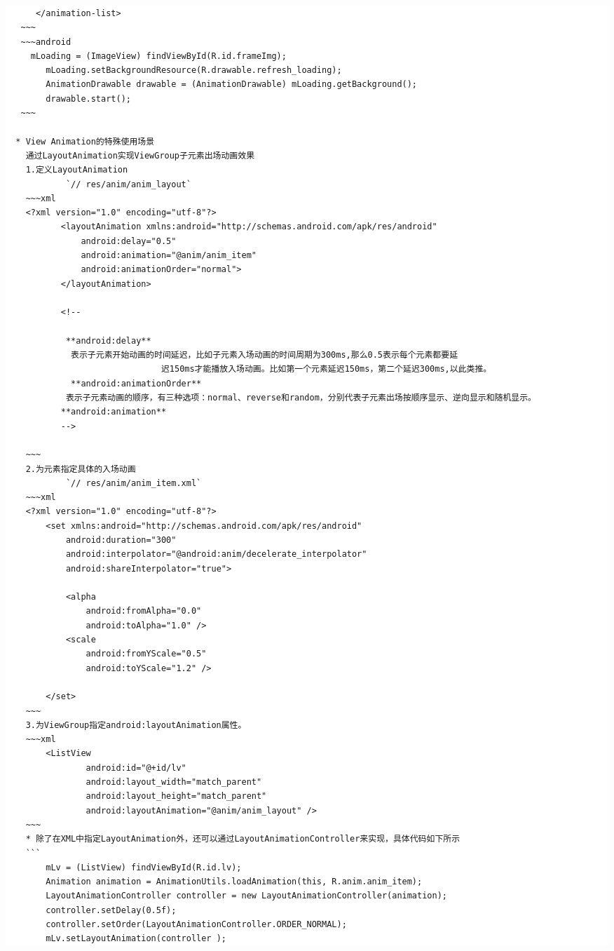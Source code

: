           </animation-list>
       ~~~
       ~~~android
         mLoading = (ImageView) findViewById(R.id.frameImg);
            mLoading.setBackgroundResource(R.drawable.refresh_loading);
            AnimationDrawable drawable = (AnimationDrawable) mLoading.getBackground();
            drawable.start();
       ~~~
      
      * View Animation的特殊使用场景
        通过LayoutAnimation实现ViewGroup子元素出场动画效果
        1.定义LayoutAnimation
                `// res/anim/anim_layout`
        ~~~xml
        <?xml version="1.0" encoding="utf-8"?>
               <layoutAnimation xmlns:android="http://schemas.android.com/apk/res/android"
                   android:delay="0.5"
                   android:animation="@anim/anim_item"
                   android:animationOrder="normal">
               </layoutAnimation>
               
               <!-- 
               
                **android:delay**
                 表示子元素开始动画的时间延迟，比如子元素入场动画的时间周期为300ms,那么0.5表示每个元素都要延
                                   迟150ms才能播放入场动画。比如第一个元素延迟150ms，第二个延迟300ms,以此类推。
                 **android:animationOrder**
                表示子元素动画的顺序，有三种选项：normal、reverse和random，分别代表子元素出场按顺序显示、逆向显示和随机显示。          
               **android:animation**
               -->
              
        ~~~
        2.为元素指定具体的入场动画
                `// res/anim/anim_item.xml`
        ~~~xml
        <?xml version="1.0" encoding="utf-8"?>
            <set xmlns:android="http://schemas.android.com/apk/res/android"
                android:duration="300"
                android:interpolator="@android:anim/decelerate_interpolator"
                android:shareInterpolator="true">
            
                <alpha
                    android:fromAlpha="0.0"
                    android:toAlpha="1.0" />
                <scale
                    android:fromYScale="0.5"
                    android:toYScale="1.2" />
            
            </set>
        ~~~
        3.为ViewGroup指定android:layoutAnimation属性。
        ~~~xml
            <ListView
                    android:id="@+id/lv"
                    android:layout_width="match_parent"
                    android:layout_height="match_parent"
                    android:layoutAnimation="@anim/anim_layout" />
        ~~~
        * 除了在XML中指定LayoutAnimation外，还可以通过LayoutAnimationController来实现，具体代码如下所示
        ```
            mLv = (ListView) findViewById(R.id.lv);
            Animation animation = AnimationUtils.loadAnimation(this, R.anim.anim_item);
            LayoutAnimationController controller = new LayoutAnimationController(animation);
            controller.setDelay(0.5f);
            controller.setOrder(LayoutAnimationController.ORDER_NORMAL);
            mLv.setLayoutAnimation(controller );
